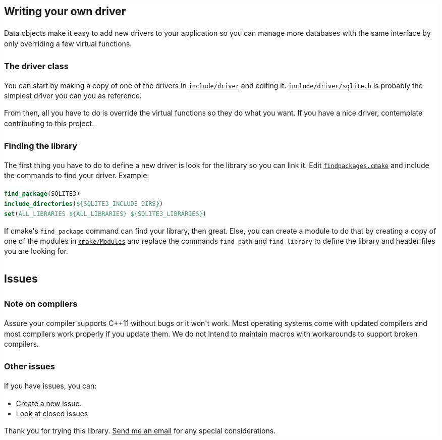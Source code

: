 ## Writing your own driver

Data objects make it easy to add new drivers to your application so you can manage more databases with the same interface by only overriding a few virtual functions.

### The driver class

You can start by making a copy of one of the drivers in [`include/driver`](https://github.com/alandefreitas/data_object/include/driver) and editing it. [`include/driver/sqlite.h`](https://github.com/alandefreitas/data_object/include/driver/sqlite.h) is probably the simplest driver you can you as reference.

From then, all you have to do is override the virtual functions so they do what you want. If you have a nice driver, contemplate contributing to this project.

### Finding the library

The first thing you have to do to define a new driver is look for the library so you can link it. Edit [`findpackages.cmake`](https://github.com/alandefreitas/data_object/findpackages.cmake) and include the commands to find your driver. Example:

```cmake
find_package(SQLITE3)
include_directories(${SQLITE3_INCLUDE_DIRS})
set(ALL_LIBRARIES ${ALL_LIBRARIES} ${SQLITE3_LIBRARIES})
```

If cmake's `find_package` command can find your library, then great. Else, you can create a module to do that by creating a copy of one of the modules in [`cmake/Modules`](https://github.com/alandefreitas/data_object/cmake/Modules) and replace the commands `find_path` and `find_library` to define the library and header files you are looking for.
 

## Issues

### Note on compilers

Assure your compiler supports C++11 without bugs or it won't work. Most operating systems come with updated compilers and most compilers work properly if you update them. We do not intend to maintain macros with workarounds to support broken compilers.

### Other issues

If you have issues, you can:

* [Create a new issue](https://github.com/alandefreitas/data_object/issues/new).
* [Look at closed issues](https://github.com/alandefreitas/data_object/issues?q=is%3Aissue+is%3Aclosed)

Thank you for trying this library. [Send me an email](mailto:alandefreitas@gmail.com) for any special considerations.
